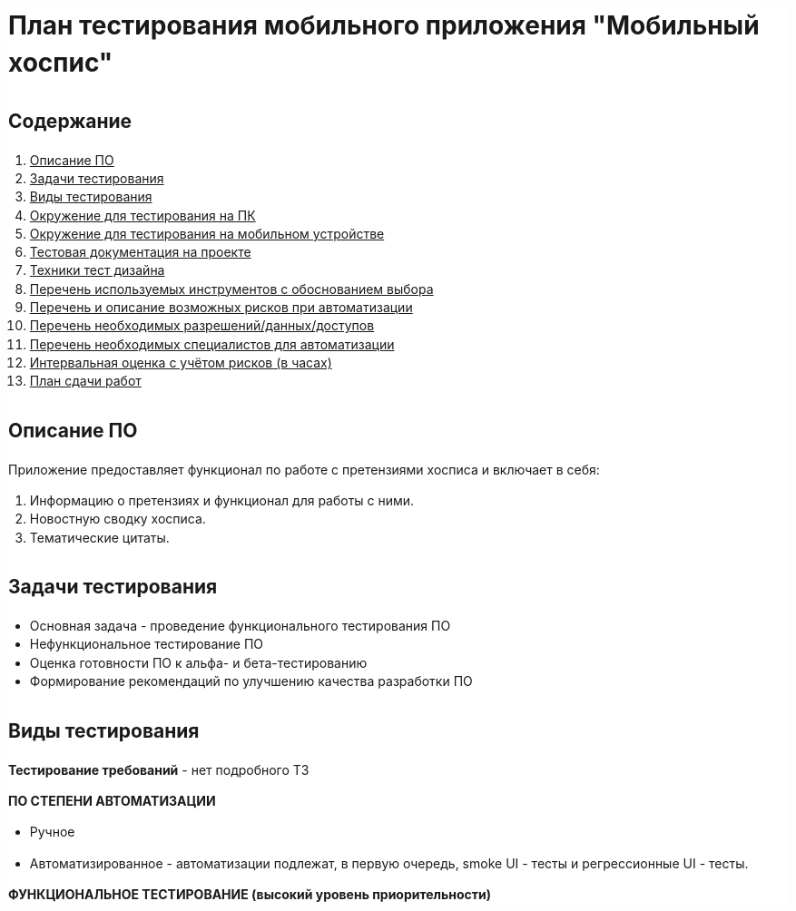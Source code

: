 # **План тестирования мобильного приложения "Мобильный хоспис"**

## **Содержание**

1. [Описание ПО](#Описание-ПО)
2. [Задачи тестирования](#Задачи-тестирования)
3. [Виды тестирования](#Виды-тестирования)
4. [Окружение для тестирования на ПК](#Окружение-для-тестирования-на-ПК)
5. [Окружение для тестирования на мобильном устройстве](#Окружение-для-тестирования-на-мобильном-устройстве)
6. [Тестовая документация на проекте](#Тестовая-документация-на-проекте)
7. [Техники тест дизайна](#Техники-тест-дизайна)
8. [Перечень используемых инструментов с обоснованием выбора](#Перечень-используемых-инструментов-с-обоснованием-выбора)
9. [Перечень и описание возможных рисков при автоматизации](#Перечень-и-описание-возможных-рисков-при-автоматизации)
10. [Перечень необходимых разрешений/данных/доступов](#Перечень-необходимых-разрешений/данных/доступов)
11. [Перечень необходимых специалистов для автоматизации](#Перечень-необходимых-специалистов-для-автоматизации)
12. [Интервальная оценка с учётом рисков (в часах)](#Интервальная-оценка-с-учётом-рисков "в часах")
13. [План сдачи работ](#План-сдачи-работ)

## **Описание ПО**

Приложение предоставляет функционал по работе с претензиями хосписа и включает в себя:

1. Информацию о претензиях и функционал для работы с ними.
2. Новостную сводку хосписа.
3. Тематические цитаты.

## **Задачи тестирования**

- Основная задача - проведение функционального тестирования ПО
- Нефункциональное тестирование ПО
- Оценка готовности ПО к альфа- и бета-тестированию
- Формирование рекомендаций по улучшению качества разработки ПО

## **Виды тестирования**

**Тестирование требований** - нет подробного ТЗ

**ПО СТЕПЕНИ АВТОМАТИЗАЦИИ**

- Ручное

- Автоматизированное - автоматизации подлежат, в первую очередь, smoke UI - тесты и регрессионные UI - тесты.

**ФУНКЦИОНАЛЬНОЕ ТЕСТИРОВАНИЕ (высокий уровень приорительности)**
